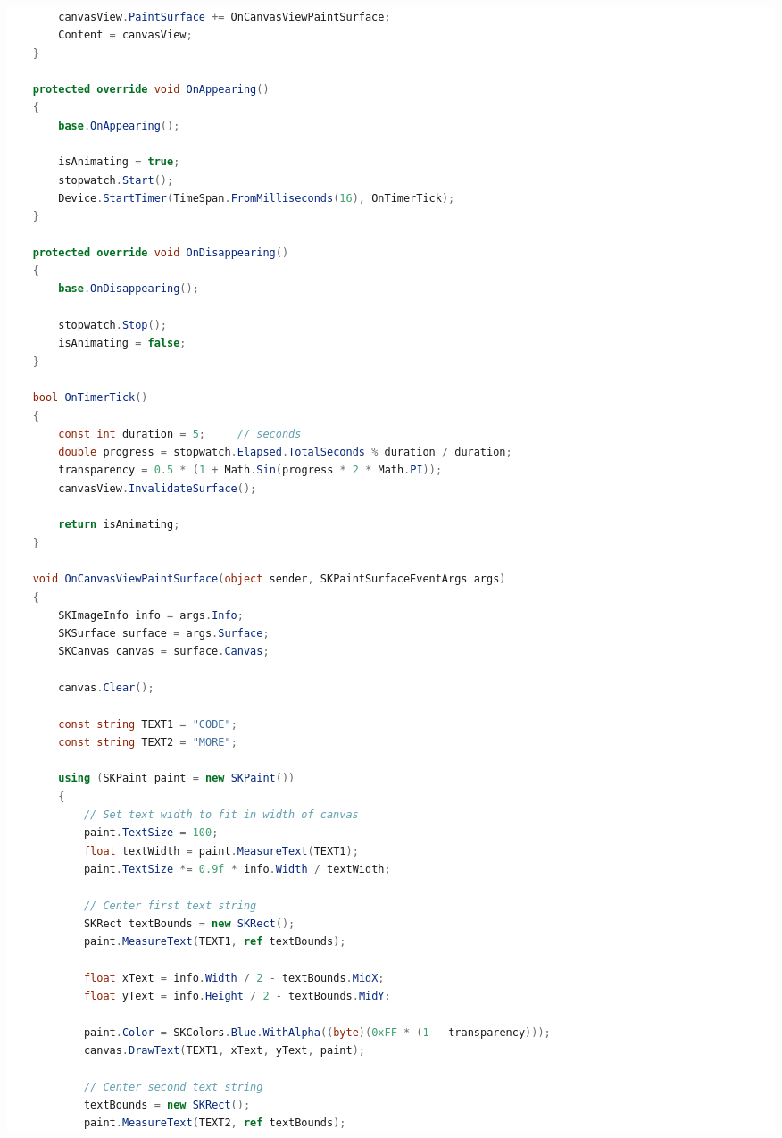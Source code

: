 ```csharp
        canvasView.PaintSurface += OnCanvasViewPaintSurface;
        Content = canvasView;
    }

    protected override void OnAppearing()
    {
        base.OnAppearing();

        isAnimating = true;
        stopwatch.Start();
        Device.StartTimer(TimeSpan.FromMilliseconds(16), OnTimerTick);
    }

    protected override void OnDisappearing()
    {
        base.OnDisappearing();

        stopwatch.Stop();
        isAnimating = false;
    }

    bool OnTimerTick()
    {
        const int duration = 5;     // seconds
        double progress = stopwatch.Elapsed.TotalSeconds % duration / duration;
        transparency = 0.5 * (1 + Math.Sin(progress * 2 * Math.PI));
        canvasView.InvalidateSurface();

        return isAnimating;
    }

    void OnCanvasViewPaintSurface(object sender, SKPaintSurfaceEventArgs args)
    {
        SKImageInfo info = args.Info;
        SKSurface surface = args.Surface;
        SKCanvas canvas = surface.Canvas;

        canvas.Clear();

        const string TEXT1 = "CODE";
        const string TEXT2 = "MORE";

        using (SKPaint paint = new SKPaint())
        {
            // Set text width to fit in width of canvas
            paint.TextSize = 100;
            float textWidth = paint.MeasureText(TEXT1);
            paint.TextSize *= 0.9f * info.Width / textWidth;

            // Center first text string
            SKRect textBounds = new SKRect();
            paint.MeasureText(TEXT1, ref textBounds);

            float xText = info.Width / 2 - textBounds.MidX;
            float yText = info.Height / 2 - textBounds.MidY;

            paint.Color = SKColors.Blue.WithAlpha((byte)(0xFF * (1 - transparency)));
            canvas.DrawText(TEXT1, xText, yText, paint);

            // Center second text string
            textBounds = new SKRect();
            paint.MeasureText(TEXT2, ref textBounds);

```